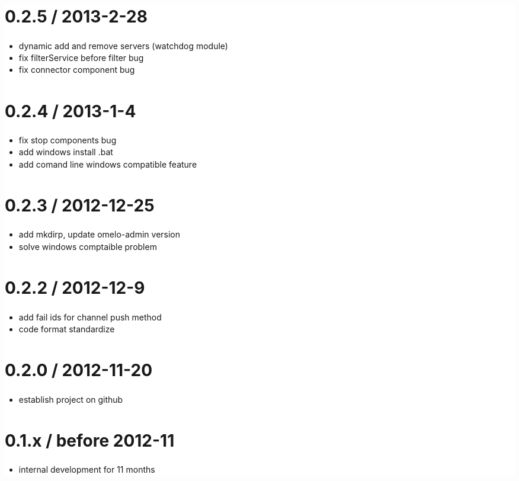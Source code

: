 0.2.5 / 2013-2-28
==================

* dynamic add and remove servers (watchdog module)
* fix filterService before filter bug
* fix connector component bug

0.2.4 / 2013-1-4
==================

* fix stop components bug
* add windows install .bat
* add comand line windows compatible feature


0.2.3 / 2012-12-25
==================

* add mkdirp, update omelo-admin version
* solve windows comptaible problem

0.2.2 / 2012-12-9
==================

* add fail ids for channel push method
* code format standardize


0.2.0 / 2012-11-20
==================

* establish project on github


0.1.x / before 2012-11
==================

* internal development for 11 months
